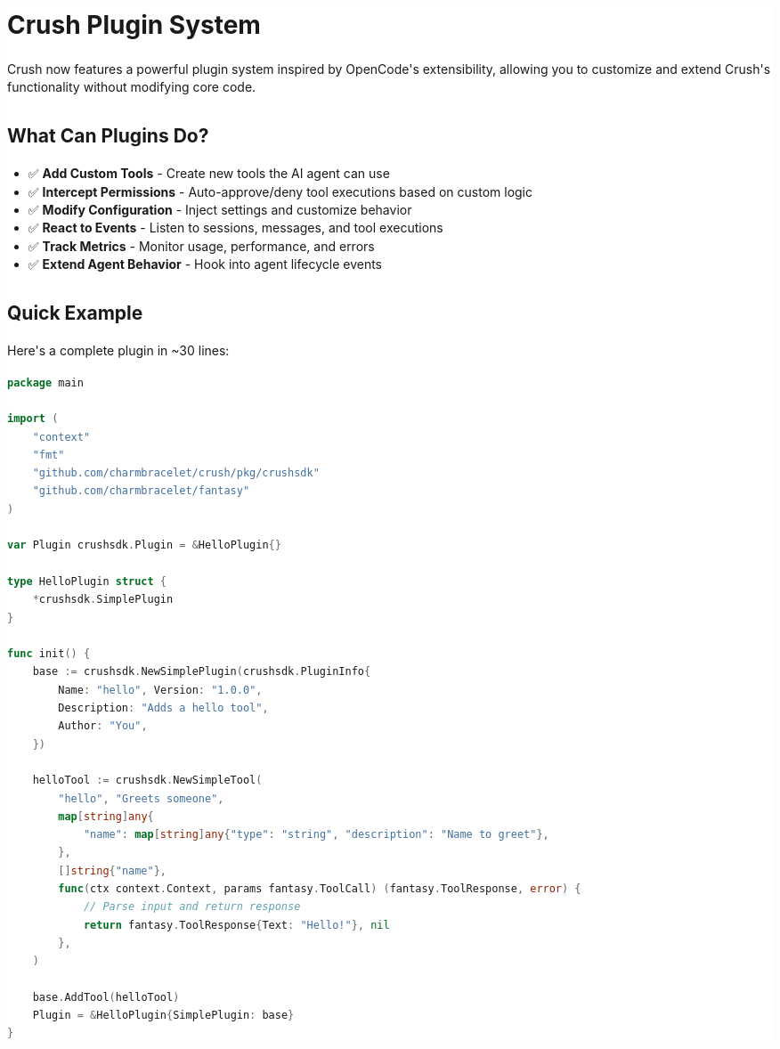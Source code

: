 # Crush Plugin System

Crush now features a powerful plugin system inspired by OpenCode's extensibility, allowing you to customize and extend Crush's functionality without modifying core code.

## What Can Plugins Do?

- ✅ **Add Custom Tools** - Create new tools the AI agent can use
- ✅ **Intercept Permissions** - Auto-approve/deny tool executions based on custom logic
- ✅ **Modify Configuration** - Inject settings and customize behavior
- ✅ **React to Events** - Listen to sessions, messages, and tool executions
- ✅ **Track Metrics** - Monitor usage, performance, and errors
- ✅ **Extend Agent Behavior** - Hook into agent lifecycle events

## Quick Example

Here's a complete plugin in ~30 lines:

```go
package main

import (
    "context"
    "fmt"
    "github.com/charmbracelet/crush/pkg/crushsdk"
    "github.com/charmbracelet/fantasy"
)

var Plugin crushsdk.Plugin = &HelloPlugin{}

type HelloPlugin struct {
    *crushsdk.SimplePlugin
}

func init() {
    base := crushsdk.NewSimplePlugin(crushsdk.PluginInfo{
        Name: "hello", Version: "1.0.0",
        Description: "Adds a hello tool",
        Author: "You",
    })

    helloTool := crushsdk.NewSimpleTool(
        "hello", "Greets someone",
        map[string]any{
            "name": map[string]any{"type": "string", "description": "Name to greet"},
        },
        []string{"name"},
        func(ctx context.Context, params fantasy.ToolCall) (fantasy.ToolResponse, error) {
            // Parse input and return response
            return fantasy.ToolResponse{Text: "Hello!"}, nil
        },
    )

    base.AddTool(helloTool)
    Plugin = &HelloPlugin{SimplePlugin: base}
}
```
